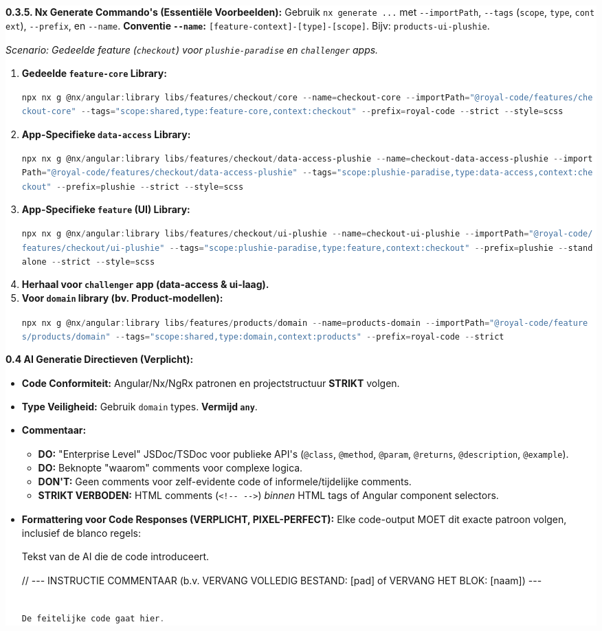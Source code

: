 **0.3.5. Nx Generate Commando's (Essentiële Voorbeelden):**
Gebruik `nx generate ...` met `--importPath`, `--tags` (`scope`, `type`, `context`), `--prefix`, en `--name`.
**Conventie `--name`:** `[feature-context]-[type]-[scope]`. Bijv: `products-ui-plushie`.

*Scenario: Gedeelde feature (`checkout`) voor `plushie-paradise` en `challenger` apps.*

1.  **Gedeelde `feature-core` Library:**
    ```powershell
    npx nx g @nx/angular:library libs/features/checkout/core --name=checkout-core --importPath="@royal-code/features/checkout-core" --tags="scope:shared,type:feature-core,context:checkout" --prefix=royal-code --strict --style=scss
    ```
2.  **App-Specifieke `data-access` Library:**
    ```powershell
    npx nx g @nx/angular:library libs/features/checkout/data-access-plushie --name=checkout-data-access-plushie --importPath="@royal-code/features/checkout/data-access-plushie" --tags="scope:plushie-paradise,type:data-access,context:checkout" --prefix=plushie --strict --style=scss
    ```
3.  **App-Specifieke `feature` (UI) Library:**
    ```powershell
    npx nx g @nx/angular:library libs/features/checkout/ui-plushie --name=checkout-ui-plushie --importPath="@royal-code/features/checkout/ui-plushie" --tags="scope:plushie-paradise,type:feature,context:checkout" --prefix=plushie --standalone --strict --style=scss
    ```
4.  **Herhaal voor `challenger` app (data-access & ui-laag).**
5.  **Voor `domain` library (bv. Product-modellen):**
    ```powershell
    npx nx g @nx/angular:library libs/features/products/domain --name=products-domain --importPath="@royal-code/features/products/domain" --tags="scope:shared,type:domain,context:products" --prefix=royal-code --strict
    ```

**0.4 AI Generatie Directieven (Verplicht):**

*   **Code Conformiteit:** Angular/Nx/NgRx patronen en projectstructuur **STRIKT** volgen.
*   **Type Veiligheid:** Gebruik `domain` types. **Vermijd `any`**.
*   **Commentaar:**
    *   **DO:** "Enterprise Level" JSDoc/TSDoc voor publieke API's (`@class`, `@method`, `@param`, `@returns`, `@description`, `@example`).
    *   **DO:** Beknopte "waarom" comments voor complexe logica.
    *   **DON'T:** Geen comments voor zelf-evidente code of informele/tijdelijke comments.
    *   **STRIKT VERBODEN:** HTML comments (`<!-- -->`) *binnen* HTML tags of Angular component selectors.
*   **Formattering voor Code Responses (VERPLICHT, PIXEL-PERFECT):**
    Elke code-output MOET dit exacte patroon volgen, inclusief de blanco regels:

    Tekst van de AI die de code introduceert.


    // --- INSTRUCTIE COMMENTAAR (b.v. VERVANG VOLLEDIG BESTAND: [pad] of VERVANG HET BLOK: [naam]) ---


    ```typescript

    De feitelijke code gaat hier.
